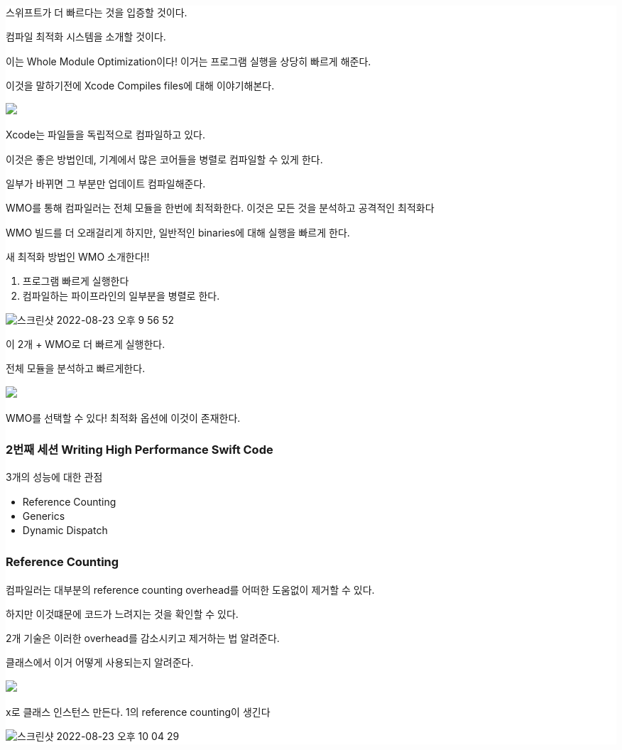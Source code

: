 스위프트가 더 빠르다는 것을 입증할 것이다.

컴파일 최적화 시스템을 소개할 것이다.

이는 Whole Module Optimization이다! 이거는 프로그램 실행을 상당히 빠르게 해준다.

이것을 말하기전에 Xcode Compiles files에 대해 이야기해본다.

![](https://i.imgur.com/kkl6PvQ.png)

Xcode는 파일들을 독립적으로 컴파일하고 있다.

이것은 좋은 방법인데, 기계에서 많은 코어들을 병렬로 컴파일할 수 있게 한다.

일부가 바뀌면 그 부분만 업데이트 컴파일해준다.

WMO를 통해 컴파일러는 전체 모듈을 한번에 최적화한다. 이것은 모든 것을 분석하고 공격적인 최적화다

WMO 빌드를 더 오래걸리게 하지만, 일반적인 binaries에 대해 실행을 빠르게 한다.

새 최적화 방법인 WMO 소개한다!!

1. 프로그램 빠르게 실행한다
2. 컴파일하는 파이프라인의 일부분을 병렬로 한다.

<img width="849" alt="스크린샷 2022-08-23 오후 9 56 52" src="https://user-images.githubusercontent.com/52434820/186187436-cb45bdad-2838-4478-a72c-6c24da5d4082.png">

이 2개 + WMO로 더 빠르게 실행한다.

전체 모듈을 분석하고 빠르게한다.

![](https://i.imgur.com/VJNX6GM.jpg)

WMO를 선택할 수 있다! 최적화 옵션에 이것이 존재한다.

### 2번째 세션 Writing High Performance Swift Code

3개의 성능에 대한 관점

- Reference Counting
- Generics
- Dynamic Dispatch

### Reference Counting

컴파일러는 대부분의 reference counting overhead를 어떠한 도움없이 제거할 수 있다.

하지만 이것떄문에 코드가 느려지는 것을 확인할 수 있다.

2개 기술은 이러한 overhead를 감소시키고 제거하는 법 알려준다.

클래스에서 이거 어떻게 사용되는지 알려준다.

![](https://i.imgur.com/cNUDppd.png)

x로 클래스 인스턴스 만든다.
1의 reference counting이 생긴다

<img width="1379" alt="스크린샷 2022-08-23 오후 10 04 29" src="https://user-images.githubusercontent.com/52434820/186187572-fcf75a16-82a9-4b17-8aa8-5adc72aa0b13.png">
